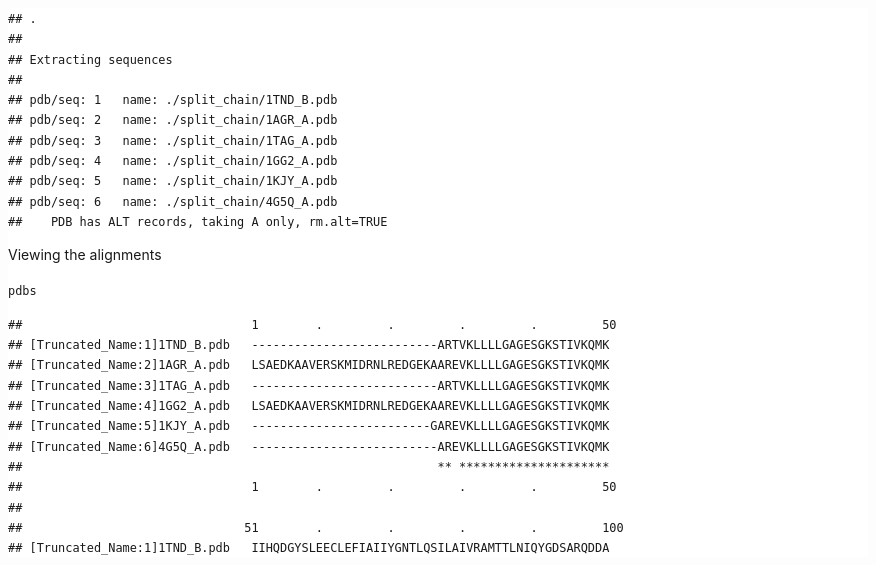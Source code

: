     ## .
    ## 
    ## Extracting sequences
    ## 
    ## pdb/seq: 1   name: ./split_chain/1TND_B.pdb 
    ## pdb/seq: 2   name: ./split_chain/1AGR_A.pdb 
    ## pdb/seq: 3   name: ./split_chain/1TAG_A.pdb 
    ## pdb/seq: 4   name: ./split_chain/1GG2_A.pdb 
    ## pdb/seq: 5   name: ./split_chain/1KJY_A.pdb 
    ## pdb/seq: 6   name: ./split_chain/4G5Q_A.pdb 
    ##    PDB has ALT records, taking A only, rm.alt=TRUE

Viewing the alignments

``` r
pdbs
```

    ##                                1        .         .         .         .         50 
    ## [Truncated_Name:1]1TND_B.pdb   --------------------------ARTVKLLLLGAGESGKSTIVKQMK
    ## [Truncated_Name:2]1AGR_A.pdb   LSAEDKAAVERSKMIDRNLREDGEKAAREVKLLLLGAGESGKSTIVKQMK
    ## [Truncated_Name:3]1TAG_A.pdb   --------------------------ARTVKLLLLGAGESGKSTIVKQMK
    ## [Truncated_Name:4]1GG2_A.pdb   LSAEDKAAVERSKMIDRNLREDGEKAAREVKLLLLGAGESGKSTIVKQMK
    ## [Truncated_Name:5]1KJY_A.pdb   -------------------------GAREVKLLLLGAGESGKSTIVKQMK
    ## [Truncated_Name:6]4G5Q_A.pdb   --------------------------AREVKLLLLGAGESGKSTIVKQMK
    ##                                                          ** ********************* 
    ##                                1        .         .         .         .         50 
    ## 
    ##                               51        .         .         .         .         100 
    ## [Truncated_Name:1]1TND_B.pdb   IIHQDGYSLEECLEFIAIIYGNTLQSILAIVRAMTTLNIQYGDSARQDDA